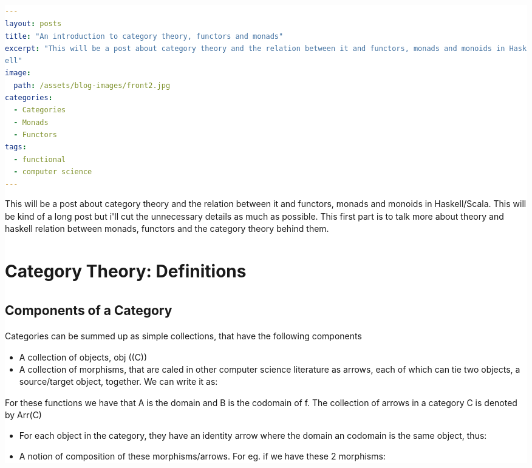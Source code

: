```yaml
---
layout: posts
title: "An introduction to category theory, functors and monads"
excerpt: "This will be a post about category theory and the relation between it and functors, monads and monoids in Haskell"
image:
  path: /assets/blog-images/front2.jpg
categories:
  - Categories
  - Monads
  - Functors
tags:
  - functional
  - computer science
---
```


This will be a post about category theory and the relation between it and functors, monads and monoids in Haskell/Scala. This will be kind of a long post but i'll cut the unnecessary details as much as possible. This first part is to talk more about theory and haskell relation between monads, functors and the category theory behind them.

# Category Theory: Definitions 

## Components of a Category

Categories can be summed up as simple collections, that have the following components 

- A collection of objects, obj ((C))
- A collection of morphisms, that are caled in other computer science literature as arrows, each of which can tie two objects, a source/target object, together. We can write it as:

<script type="math/tex; mode=display">
  f: A \rightarrow B
</script>

For these functions we have that A is the domain and B is the codomain of f. The collection of arrows in a category C is denoted by Arr(C)

- For each object in the category, they have an identity arrow where the domain an codomain is the same object, thus:

<script type="math/tex; mode=display">
  id_A: A \rightarrow A
</script>


- A notion of composition of these morphisms/arrows. For eg. if we have these 2 morphisms:

<script type="math/tex; mode=display">
  f: A \rightarrow B
</script>
